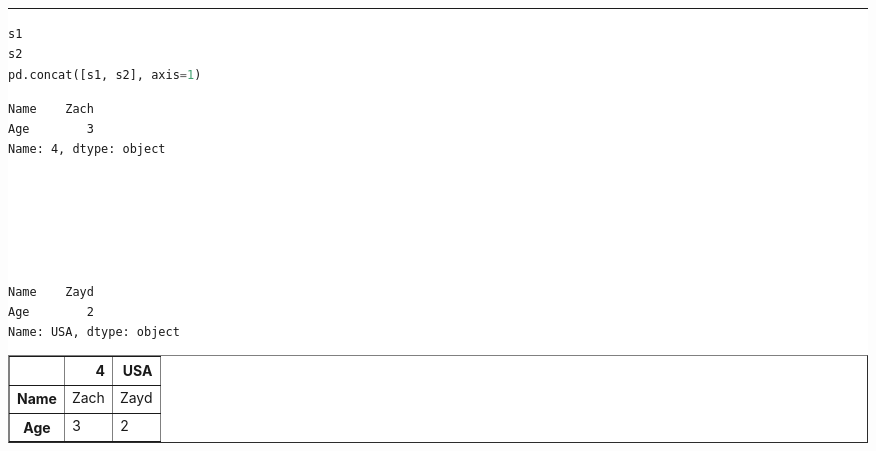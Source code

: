 


---


```python
s1
s2
pd.concat([s1, s2], axis=1)
```




    Name    Zach
    Age        3
    Name: 4, dtype: object






    Name    Zayd
    Age        2
    Name: USA, dtype: object






<div>
<style scoped>
    .dataframe tbody tr th:only-of-type {
        vertical-align: middle;
    }

    .dataframe tbody tr th {
        vertical-align: top;
    }

    .dataframe thead th {
        text-align: right;
    }
</style>
<table border="1" class="dataframe">
  <thead>
    <tr style="text-align: right;">
      <th></th>
      <th>4</th>
      <th>USA</th>
    </tr>
  </thead>
  <tbody>
    <tr>
      <th>Name</th>
      <td>Zach</td>
      <td>Zayd</td>
    </tr>
    <tr>
      <th>Age</th>
      <td>3</td>
      <td>2</td>
    </tr>
  </tbody>
</table>
</div>
